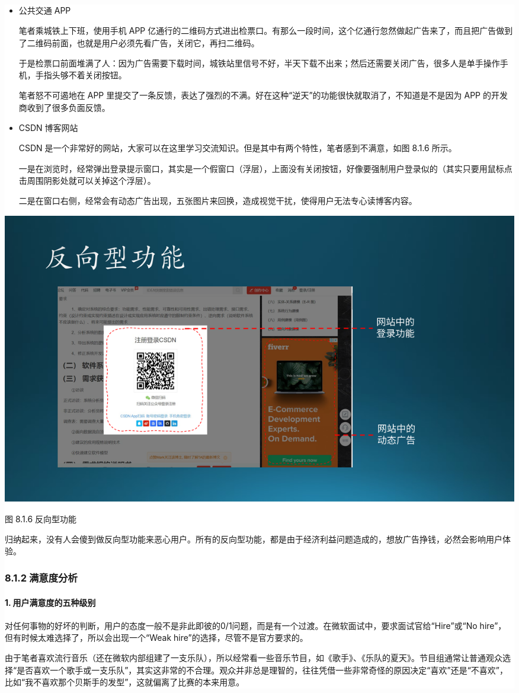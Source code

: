 - 公共交通 APP

  笔者乘城铁上下班，使用手机 APP 亿通行的二维码方式进出检票口。有那么一段时间，这个亿通行忽然做起广告来了，而且把广告做到了二维码前面，也就是用户必须先看广告，关闭它，再扫二维码。

  于是检票口前面堆满了人：因为广告需要下载时间，城铁站里信号不好，半天下载不出来；然后还需要关闭广告，很多人是单手操作手机，手指头够不着关闭按钮。

  笔者怒不可遏地在 APP 里提交了一条反馈，表达了强烈的不满。好在这种“逆天”的功能很快就取消了，不知道是不是因为 APP 的开发商收到了很多负面反馈。

- CSDN 博客网站
  
  CSDN 是一个非常好的网站，大家可以在这里学习交流知识。但是其中有两个特性，笔者感到不满意，如图 8.1.6 所示。

  一是在浏览时，经常弹出登录提示窗口，其实是一个假窗口（浮层），上面没有关闭按钮，好像要强制用户登录似的（其实只要用鼠标点击周围阴影处就可以关掉这个浮层）。

  二是在窗口右侧，经常会有动态广告出现，五张图片来回换，造成视觉干扰，使得用户无法专心读博客内容。


<img src="img/Slide8.SVG"/>

图 8.1.6 反向型功能


归纳起来，没有人会傻到做反向型功能来恶心用户。所有的反向型功能，都是由于经济利益问题造成的，想放广告挣钱，必然会影响用户体验。


### 8.1.2 满意度分析

#### 1. 用户满意度的五种级别

对任何事物的好坏的判断，用户的态度一般不是非此即彼的0/1问题，而是有一个过渡。在微软面试中，要求面试官给“Hire”或“No hire”，但有时候太难选择了，所以会出现一个“Weak hire”的选择，尽管不是官方要求的。

由于笔者喜欢流行音乐（还在微软内部组建了一支乐队），所以经常看一些音乐节目，如《歌手》、《乐队的夏天》。节目组通常让普通观众选择“是否喜欢一个歌手或一支乐队”，其实这非常的不合理。观众并非总是理智的，往往凭借一些非常奇怪的原因决定“喜欢”还是“不喜欢”，比如“我不喜欢那个贝斯手的发型”，这就偏离了比赛的本来用意。
